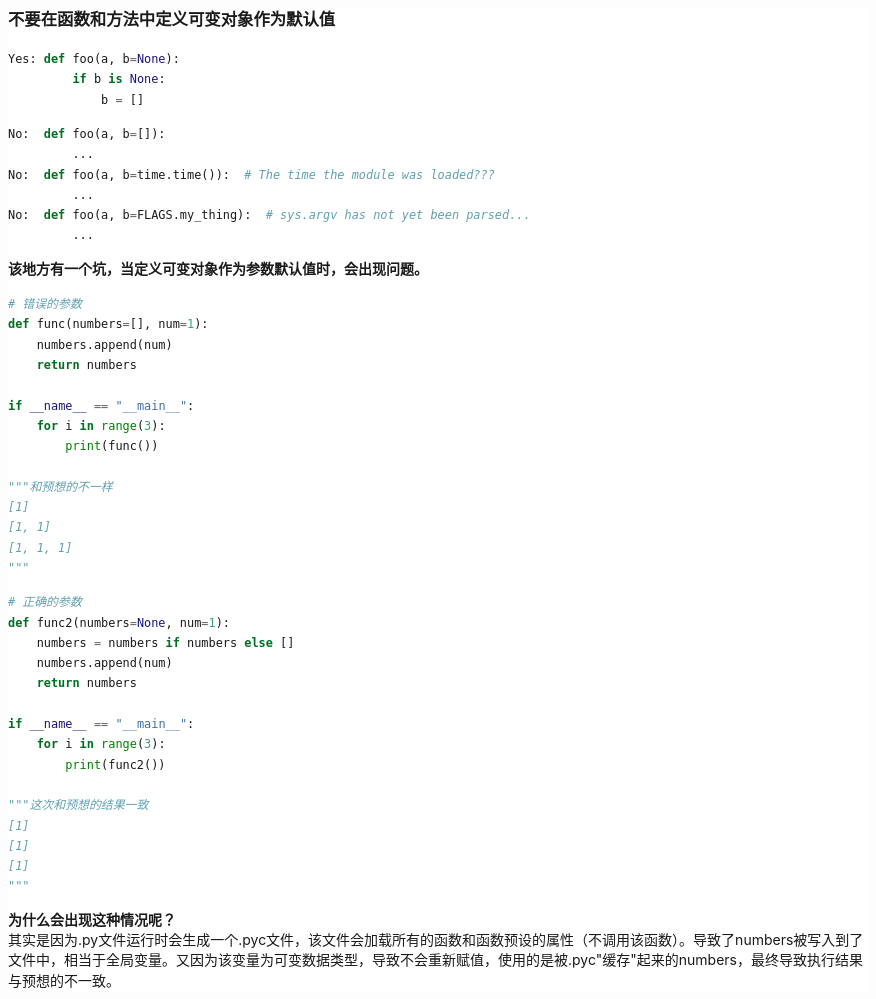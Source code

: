### 不要在函数和方法中定义可变对象作为默认值  
```python
Yes: def foo(a, b=None):
         if b is None:
             b = []
```
```python
No:  def foo(a, b=[]):
         ...
No:  def foo(a, b=time.time()):  # The time the module was loaded???
         ...
No:  def foo(a, b=FLAGS.my_thing):  # sys.argv has not yet been parsed...
         ...
```
**该地方有一个坑，当定义可变对象作为参数默认值时，会出现问题。**  
```python
# 错误的参数
def func(numbers=[], num=1):
    numbers.append(num)
    return numbers

if __name__ == "__main__":
    for i in range(3):
        print(func())

"""和预想的不一样
[1]
[1, 1]
[1, 1, 1]
"""
```
```python
# 正确的参数
def func2(numbers=None, num=1):
    numbers = numbers if numbers else []
    numbers.append(num)
    return numbers

if __name__ == "__main__":
    for i in range(3):
        print(func2())

"""这次和预想的结果一致
[1]
[1]
[1]
"""
```
**为什么会出现这种情况呢？**  
其实是因为.py文件运行时会生成一个.pyc文件，该文件会加载所有的函数和函数预设的属性（不调用该函数）。导致了numbers被写入到了文件中，相当于全局变量。又因为该变量为可变数据类型，导致不会重新赋值，使用的是被.pyc"缓存"起来的numbers，最终导致执行结果与预想的不一致。
